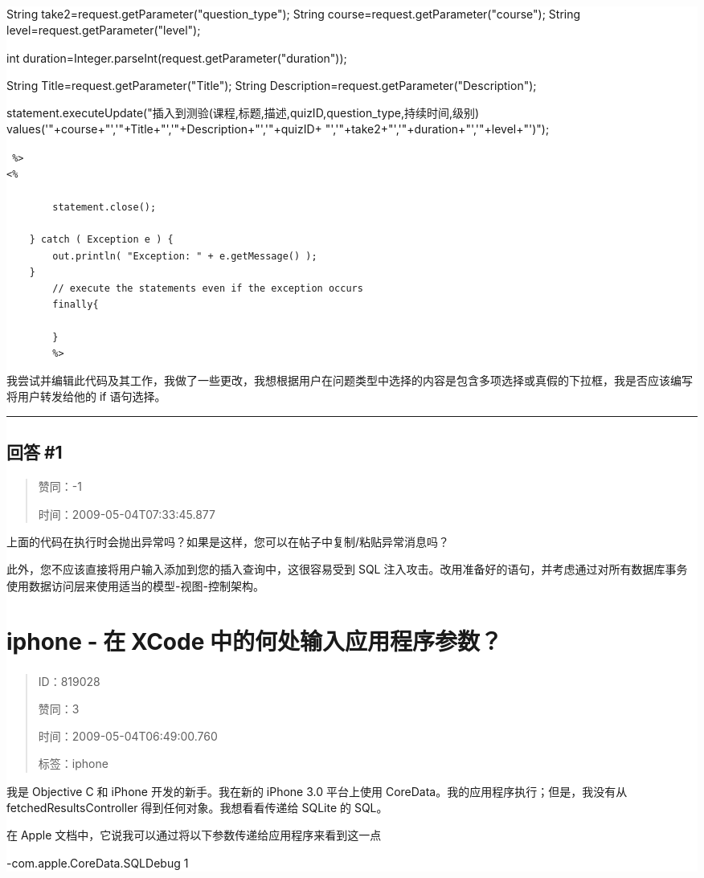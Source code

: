 String take2=request.getParameter("question_type"); String course=request.getParameter("course"); String level=request.getParameter("level");

int duration=Integer.parseInt(request.getParameter("duration"));

String Title=request.getParameter("Title"); String Description=request.getParameter("Description");

statement.executeUpdate("插入到测验(课程,标题,描述,quizID,question_type,持续时间,级别) values('"+course+"','"+Title+"','"+Description+"','"+quizID+ "','"+take2+"','"+duration+"','"+level+"')");

```
 %>
<%

        statement.close();

    } catch ( Exception e ) {
        out.println( "Exception: " + e.getMessage() );
    }
        // execute the statements even if the exception occurs
        finally{

        }
        %> 
```

我尝试并编辑此代码及其工作，我做了一些更改，我想根据用户在问题类型中选择的内容是包含多项选择或真假的下拉框，我是否应该编写将用户转发给他的 if 语句选择。

* * *

## 回答 #1

> 赞同：-1
> 
> 时间：2009-05-04T07:33:45.877

上面的代码在执行时会抛出异常吗？如果是这样，您可以在帖子中复制/粘贴异常消息吗？

此外，您不应该直接将用户输入添加到您的插入查询中，这很容易受到 SQL 注入攻击。改用准备好的语句，并考虑通过对所有数据库事务使用数据访问层来使用适当的模型-视图-控制架构。

# iphone - 在 XCode 中的何处输入应用程序参数？

> ID：819028
> 
> 赞同：3
> 
> 时间：2009-05-04T06:49:00.760
> 
> 标签：iphone

我是 Objective C 和 iPhone 开发的新手。我在新的 iPhone 3.0 平台上使用 CoreData。我的应用程序执行；但是，我没有从 fetchedResultsController 得到任何对象。我想看看传递给 SQLite 的 SQL。

在 Apple 文档中，它说我可以通过将以下参数传递给应用程序来看到这一点

-com.apple.CoreData.SQLDebug 1
